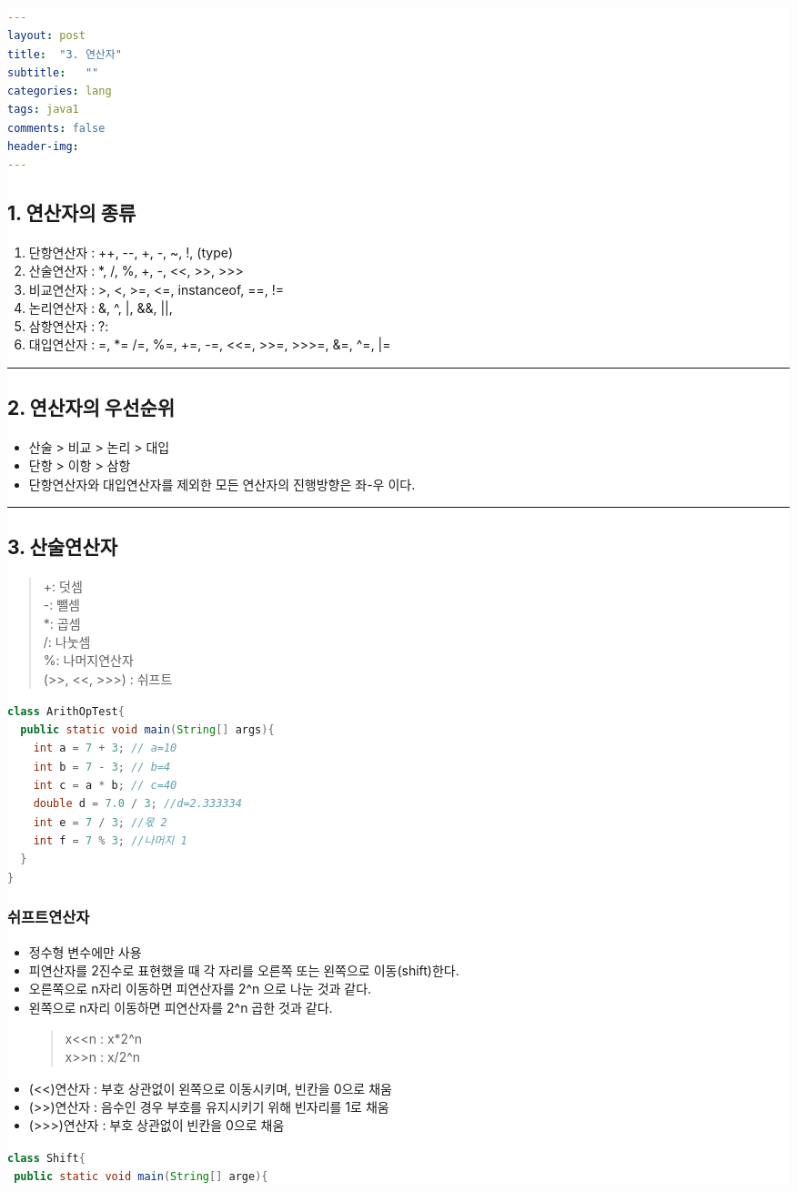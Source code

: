 ```yaml
---
layout: post
title:  "3. 연산자"
subtitle:   ""
categories: lang
tags: java1
comments: false
header-img: 
---
```


## 1. 연산자의 종류
  1. 단항연산자 : ++, --, +, -, ~, !, (type)
  2. 산술연산자 : *, /, %, +, -, <<, >>, >>>
  3. 비교연산자 : >, <, >=, <=, instanceof, ==, !=
  4. 논리연산자 : &, ^, \|, &&, \||,
  5. 삼항연산자 : ?:
  6. 대입연산자 : =, *= /=, %=, +=, -=, <<=, >>=, >>>=, &=, ^=, \|=
  
  ***
  
## 2. 연산자의 우선순위
  - 산술 > 비교 > 논리 > 대입
  - 단항 > 이항 > 삼항
  - 단항연산자와 대입연산자를 제외한 모든 연산자의 진행방향은 좌-우 이다.
  
***

## 3. 산술연산자
  > +: 덧셈   
  > -: 뺄셈   
  > *: 곱셈   
  > /: 나눗셈   
  > %: 나머지연산자   
  > (>>, <<, >>>) : 쉬프트 

```java
class ArithOpTest{
  public static void main(String[] args){
    int a = 7 + 3; // a=10
    int b = 7 - 3; // b=4
    int c = a * b; // c=40
    double d = 7.0 / 3; //d=2.333334
    int e = 7 / 3; //몫 2
    int f = 7 % 3; //나머지 1
  }
}
```

### 쉬프트연산자
  - 정수형 변수에만 사용   
  - 피연산자를 2진수로 표현했을 때 각 자리를 오른쪽 또는 왼쪽으로 이동(shift)한다.
  - 오른쪽으로 n자리 이동하면 피연산자를 2^n 으로 나눈 것과 같다.
  - 왼쪽으로 n자리 이동하면 피연산자를 2^n 곱한 것과 같다.
    > x<<n : x*2^n   
    > x>>n : x/2^n
  - (<<)연산자 : 부호 상관없이 왼쪽으로 이동시키며, 빈칸을 0으로 채움
  - (>>)연산자 : 음수인 경우 부호를 유지시키기 위해 빈자리를 1로 채움
  - (>>>)연산자 : 부호 상관없이 빈칸을 0으로 채움
 ```java
 class Shift{
  public static void main(String[] arge){
 ```